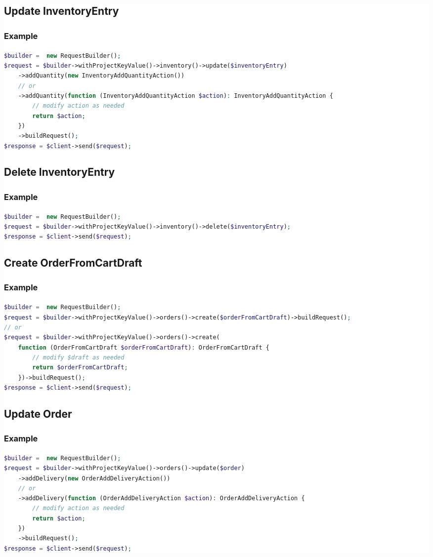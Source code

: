 ## Update InventoryEntry

### Example
```php
$builder =  new RequestBuilder();
$request = $builder->withProjectKeyValue()->inventory()->update($inventoryEntry)
    ->addQuantity(new InventoryAddQuantityAction())
    // or
    ->addQuantity(function (InventoryAddQuantityAction $action): InventoryAddQuantityAction {
        // modify action as needed
        return $action;
    })
    ->buildRequest();
$response = $client->send($request);
```

## Delete InventoryEntry

### Example
```php
$builder =  new RequestBuilder();
$request = $builder->withProjectKeyValue()->inventory()->delete($inventoryEntry);
$response = $client->send($request);
```


## Create OrderFromCartDraft

### Example
```php
$builder =  new RequestBuilder();
$request = $builder->withProjectKeyValue()->orders()->create($orderFromCartDraft)->buildRequest();
// or
$request = $builder->withProjectKeyValue()->orders()->create(
    function (OrderFromCartDraft $orderFromCartDraft): OrderFromCartDraft {
        // modify $draft as needed
        return $orderFromCartDraft;
    })->buildRequest();
$response = $client->send($request);
```

## Update Order

### Example
```php
$builder =  new RequestBuilder();
$request = $builder->withProjectKeyValue()->orders()->update($order)
    ->addDelivery(new OrderAddDeliveryAction())
    // or
    ->addDelivery(function (OrderAddDeliveryAction $action): OrderAddDeliveryAction {
        // modify action as needed
        return $action;
    })
    ->buildRequest();
$response = $client->send($request);
```
